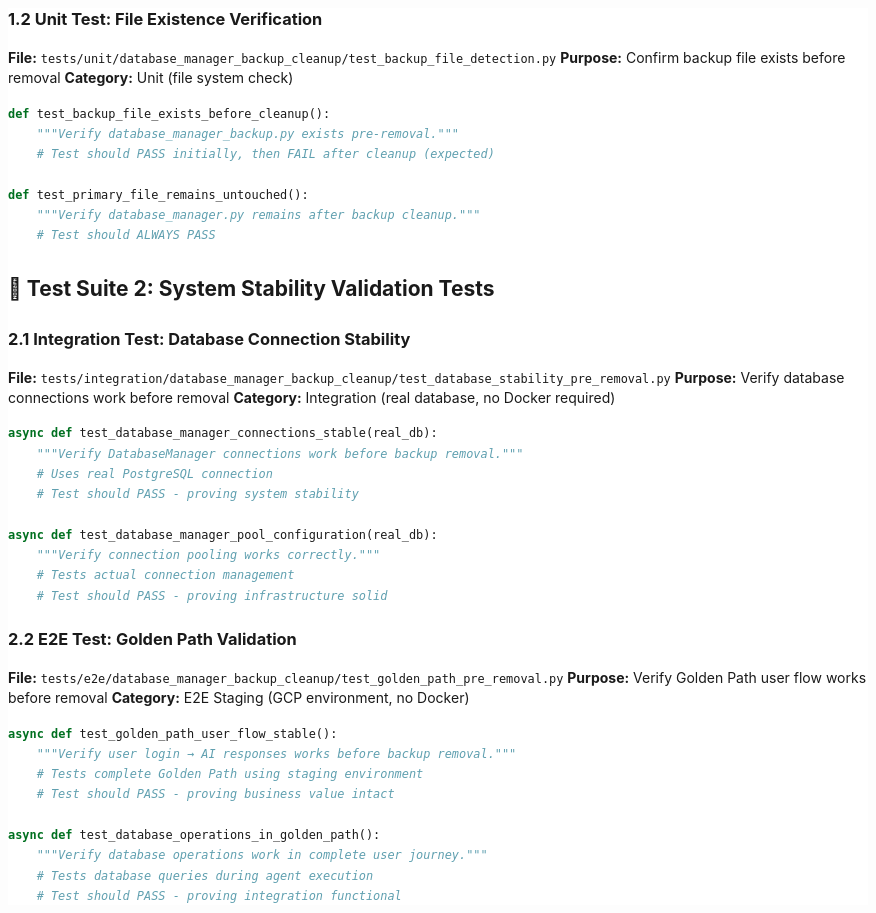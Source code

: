 ### 1.2 Unit Test: File Existence Verification
**File:** `tests/unit/database_manager_backup_cleanup/test_backup_file_detection.py`
**Purpose:** Confirm backup file exists before removal
**Category:** Unit (file system check)

```python
def test_backup_file_exists_before_cleanup():
    """Verify database_manager_backup.py exists pre-removal."""
    # Test should PASS initially, then FAIL after cleanup (expected)

def test_primary_file_remains_untouched():
    """Verify database_manager.py remains after backup cleanup."""
    # Test should ALWAYS PASS
```

## 📝 Test Suite 2: System Stability Validation Tests

### 2.1 Integration Test: Database Connection Stability
**File:** `tests/integration/database_manager_backup_cleanup/test_database_stability_pre_removal.py`
**Purpose:** Verify database connections work before removal
**Category:** Integration (real database, no Docker required)

```python
async def test_database_manager_connections_stable(real_db):
    """Verify DatabaseManager connections work before backup removal."""
    # Uses real PostgreSQL connection
    # Test should PASS - proving system stability

async def test_database_manager_pool_configuration(real_db):
    """Verify connection pooling works correctly."""
    # Tests actual connection management
    # Test should PASS - proving infrastructure solid
```

### 2.2 E2E Test: Golden Path Validation
**File:** `tests/e2e/database_manager_backup_cleanup/test_golden_path_pre_removal.py`
**Purpose:** Verify Golden Path user flow works before removal
**Category:** E2E Staging (GCP environment, no Docker)

```python
async def test_golden_path_user_flow_stable():
    """Verify user login → AI responses works before backup removal."""
    # Tests complete Golden Path using staging environment
    # Test should PASS - proving business value intact

async def test_database_operations_in_golden_path():
    """Verify database operations work in complete user journey."""
    # Tests database queries during agent execution
    # Test should PASS - proving integration functional
```
